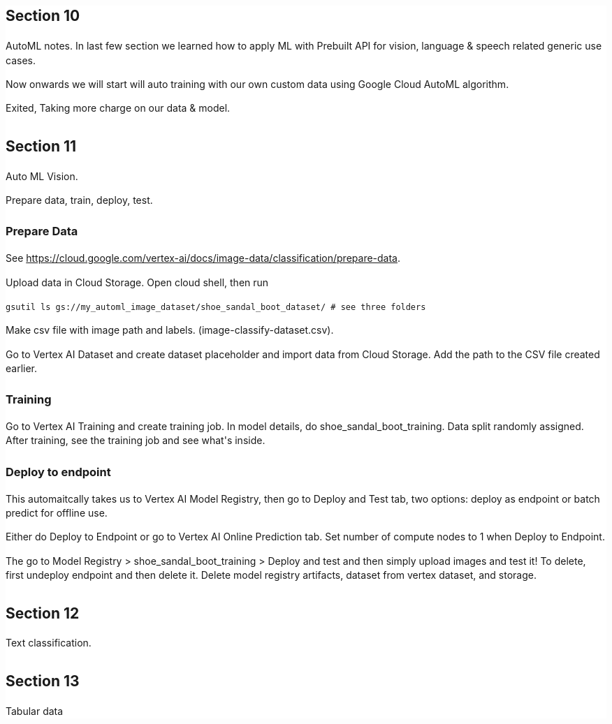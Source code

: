 ## Section 10

AutoML notes.
In last few section we learned how to apply ML with Prebuilt API for vision, language & speech related generic use cases.

Now onwards we will start will auto training with our own custom data using Google Cloud AutoML algorithm.

Exited, Taking more charge on our data & model.

## Section 11

Auto ML Vision.

Prepare data, train, deploy, test.

### Prepare Data

See https://cloud.google.com/vertex-ai/docs/image-data/classification/prepare-data. 

Upload data in Cloud Storage. Open cloud shell, then run
```
gsutil ls gs://my_automl_image_dataset/shoe_sandal_boot_dataset/ # see three folders
```

Make csv file with image path and labels. (image-classify-dataset.csv).

Go to Vertex AI Dataset and create dataset placeholder and import data from Cloud Storage. Add the path to the CSV file created earlier.

### Training
Go to Vertex AI Training and create training job. In model details, do shoe_sandal_boot_training. Data split randomly assigned. After training, see the training job and see what's inside. 

### Deploy to endpoint
This automaitcally takes us to 
Vertex AI Model Registry, then go to Deploy and Test tab, two options: deploy as endpoint or batch predict for offline use.

Either do Deploy to Endpoint or go to Vertex AI Online Prediction tab. Set number of compute nodes to 1 when Deploy to Endpoint. 

The go to Model Registry > shoe_sandal_boot_training > Deploy and test and then simply upload images and test it! To delete, first undeploy endpoint and then delete it. Delete model registry artifacts, dataset from vertex dataset, and storage.

## Section 12

Text classification.

## Section 13

Tabular data
